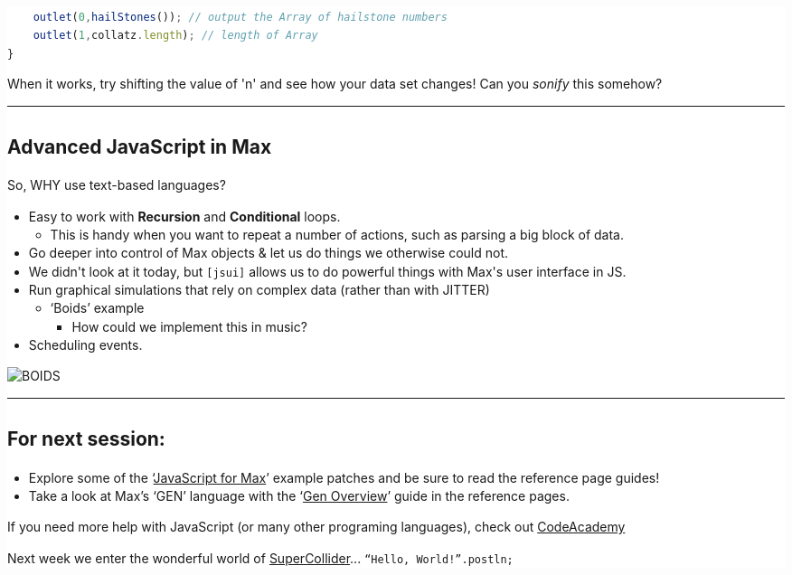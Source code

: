 ```javascript
	outlet(0,hailStones()); // output the Array of hailstone numbers
	outlet(1,collatz.length); // length of Array
}
```

When it works, try shifting the value of 'n' and see how your data set changes! Can you *sonify* this somehow?
***
## Advanced JavaScript in Max
So, WHY use text-based languages?
- Easy to work with **Recursion** and **Conditional** loops.
	+ This is handy when you want to repeat a number of actions, such as parsing a big block of data.
- Go deeper into control of Max objects & let us do things we otherwise could not.
- We didn't look at it today, but `[jsui]` allows us to do powerful things with Max's user interface in JS.
- Run graphical simulations that rely on complex data (rather than with JITTER)
	- ‘Boids’ example
		+ How could we implement this in music?
- Scheduling events.

![BOIDS](figs/JS-Max-boids.gif)

***
## For next session:
- Explore some of the ‘[JavaScript for Max](https://docs.cycling74.com/max7/vignettes/JavaScriptinmax)’ example patches and be sure to read the reference page guides!
- Take a look at Max’s ‘GEN’ language with the ‘[Gen Overview](https://docs.cycling74.com/max7/vignettes/gen_overview)’ guide in the reference pages.

If you need more help with JavaScript (or many other programing languages), check out [CodeAcademy](https://www.codecademy.com)

Next week we enter the wonderful world of [SuperCollider](http://supercollider.github.io)...
`“Hello, World!”.postln;`

